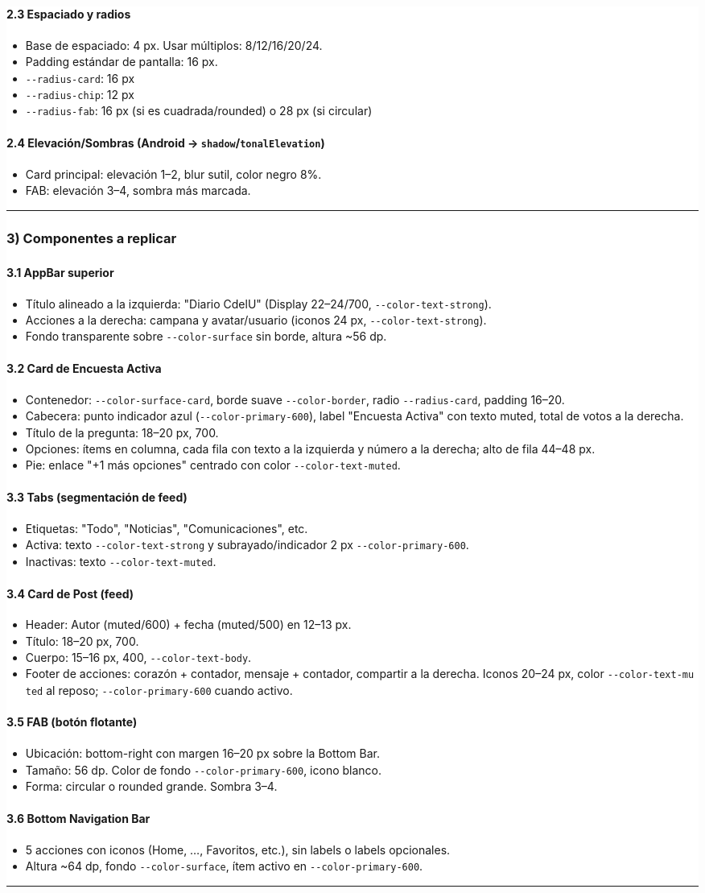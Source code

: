 #### 2.3 Espaciado y radios
- Base de espaciado: 4 px. Usar múltiplos: 8/12/16/20/24.
- Padding estándar de pantalla: 16 px.
- `--radius-card`: 16 px
- `--radius-chip`: 12 px
- `--radius-fab`: 16 px (si es cuadrada/rounded) o 28 px (si circular)

#### 2.4 Elevación/Sombras (Android → `shadow`/`tonalElevation`)
- Card principal: elevación 1–2, blur sutil, color negro 8%.
- FAB: elevación 3–4, sombra más marcada.

---

### 3) Componentes a replicar

#### 3.1 AppBar superior
- Título alineado a la izquierda: "Diario CdelU" (Display 22–24/700, `--color-text-strong`).
- Acciones a la derecha: campana y avatar/usuario (iconos 24 px, `--color-text-strong`).
- Fondo transparente sobre `--color-surface` sin borde, altura ~56 dp.

#### 3.2 Card de Encuesta Activa
- Contenedor: `--color-surface-card`, borde suave `--color-border`, radio `--radius-card`, padding 16–20.
- Cabecera: punto indicador azul (`--color-primary-600`), label "Encuesta Activa" con texto muted, total de votos a la derecha.
- Título de la pregunta: 18–20 px, 700.
- Opciones: ítems en columna, cada fila con texto a la izquierda y número a la derecha; alto de fila 44–48 px.
- Pie: enlace "+1 más opciones" centrado con color `--color-text-muted`.

#### 3.3 Tabs (segmentación de feed)
- Etiquetas: "Todo", "Noticias", "Comunicaciones", etc.
- Activa: texto `--color-text-strong` y subrayado/indicador 2 px `--color-primary-600`.
- Inactivas: texto `--color-text-muted`.

#### 3.4 Card de Post (feed)
- Header: Autor (muted/600) + fecha (muted/500) en 12–13 px.
- Título: 18–20 px, 700.
- Cuerpo: 15–16 px, 400, `--color-text-body`.
- Footer de acciones: corazón + contador, mensaje + contador, compartir a la derecha. Iconos 20–24 px, color `--color-text-muted` al reposo; `--color-primary-600` cuando activo.

#### 3.5 FAB (botón flotante)
- Ubicación: bottom-right con margen 16–20 px sobre la Bottom Bar.
- Tamaño: 56 dp. Color de fondo `--color-primary-600`, icono blanco.
- Forma: circular o rounded grande. Sombra 3–4.

#### 3.6 Bottom Navigation Bar
- 5 acciones con iconos (Home, …, Favoritos, etc.), sin labels o labels opcionales.
- Altura ~64 dp, fondo `--color-surface`, ítem activo en `--color-primary-600`.

---